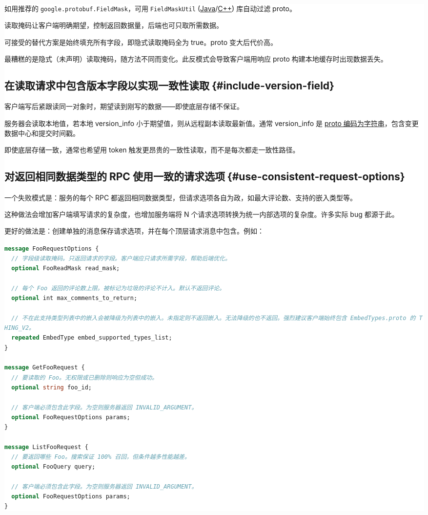 如用推荐的 `google.protobuf.FieldMask`，可用
`FieldMaskUtil`
([Java](./reference/java/api-docs/com/google/protobuf/util/FieldMaskUtil.html)/[C++](./reference/cpp/api-docs/google.protobuf.util.field_mask_util.md))
库自动过滤 proto。

读取掩码让客户端明确期望，控制返回数据量，后端也可只取所需数据。

可接受的替代方案是始终填充所有字段，即隐式读取掩码全为 true。proto 变大后代价高。

最糟糕的是隐式（未声明）读取掩码，随方法不同而变化。此反模式会导致客户端用响应 proto 构建本地缓存时出现数据丢失。

## 在读取请求中包含版本字段以实现一致性读取 {#include-version-field}

客户端写后紧跟读同一对象时，期望读到刚写的数据——即使底层存储不保证。

服务器会读取本地值，若本地 version_info 小于期望值，则从远程副本读取最新值。通常 version_info 是
[proto 编码为字符串](#encode-opaque-data-in-strings)，包含变更数据中心和提交时间戳。

即使底层存储一致，通常也希望用 token 触发更昂贵的一致性读取，而不是每次都走一致性路径。

## 对返回相同数据类型的 RPC 使用一致的请求选项 {#use-consistent-request-options}

一个失败模式是：服务的每个 RPC 都返回相同数据类型，但请求选项各自为政，如最大评论数、支持的嵌入类型等。

这种做法会增加客户端填写请求的复杂度，也增加服务端将 N 个请求选项转换为统一内部选项的复杂度。许多实际 bug 都源于此。

更好的做法是：创建单独的消息保存请求选项，并在每个顶层请求消息中包含。例如：

```proto
message FooRequestOptions {
  // 字段级读取掩码。只返回请求的字段。客户端应只请求所需字段，帮助后端优化。
  optional FooReadMask read_mask;

  // 每个 Foo 返回的评论数上限。被标记为垃圾的评论不计入。默认不返回评论。
  optional int max_comments_to_return;

  // 不在此支持类型列表中的嵌入会被降级为列表中的嵌入。未指定则不返回嵌入。无法降级的也不返回。强烈建议客户端始终包含 EmbedTypes.proto 的 THING_V2。
  repeated EmbedType embed_supported_types_list;
}

message GetFooRequest {
  // 要读取的 Foo。无权限或已删除则响应为空但成功。
  optional string foo_id;

  // 客户端必须包含此字段。为空则服务器返回 INVALID_ARGUMENT。
  optional FooRequestOptions params;
}

message ListFooRequest {
  // 要返回哪些 Foo。搜索保证 100% 召回，但条件越多性能越差。
  optional FooQuery query;

  // 客户端必须包含此字段。为空则服务器返回 INVALID_ARGUMENT。
  optional FooRequestOptions params;
}
```
